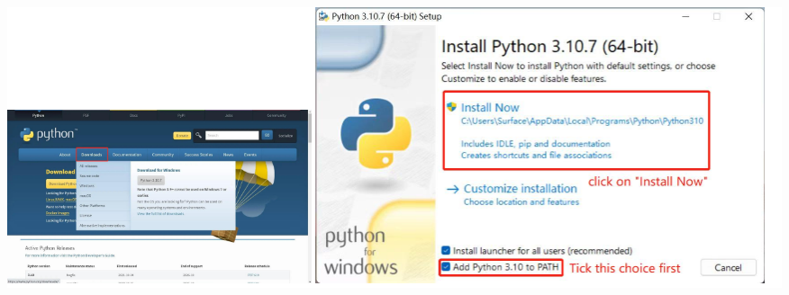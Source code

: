 <img src="../../../resource\3-FunctionsAndApplications\6.developmentGuide\python\build/pythondownload1.jpg" style="zoom: 33%;" /> 

<img src="../../../resource\3-FunctionsAndApplications\6.developmentGuide\python\build/pythoninstall2.jpg" style="zoom: 50%;" />
